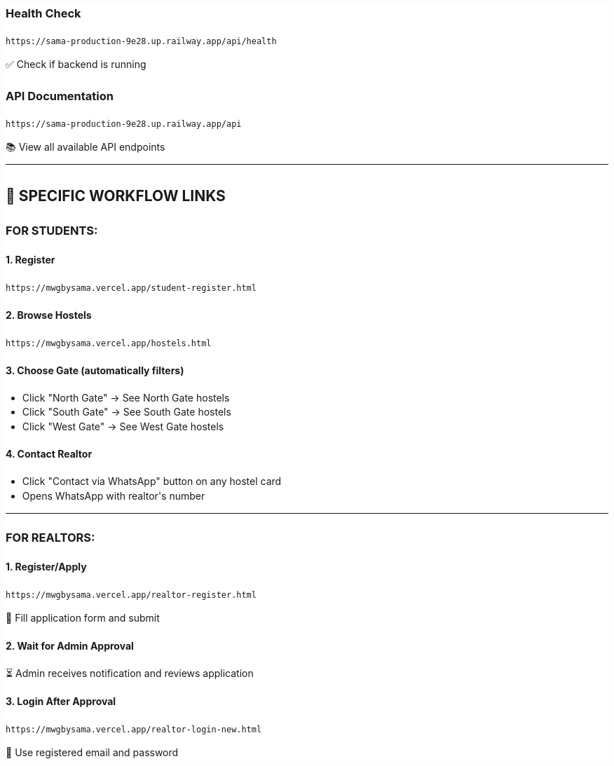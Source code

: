 ### Health Check
```
https://sama-production-9e28.up.railway.app/api/health
```
✅ Check if backend is running

### API Documentation
```
https://sama-production-9e28.up.railway.app/api
```
📚 View all available API endpoints

---

## 📱 SPECIFIC WORKFLOW LINKS

### FOR STUDENTS:

#### 1. Register
```
https://mwgbysama.vercel.app/student-register.html
```

#### 2. Browse Hostels
```
https://mwgbysama.vercel.app/hostels.html
```

#### 3. Choose Gate (automatically filters)
- Click "North Gate" → See North Gate hostels
- Click "South Gate" → See South Gate hostels
- Click "West Gate" → See West Gate hostels

#### 4. Contact Realtor
- Click "Contact via WhatsApp" button on any hostel card
- Opens WhatsApp with realtor's number

---

### FOR REALTORS:

#### 1. Register/Apply
```
https://mwgbysama.vercel.app/realtor-register.html
```
📝 Fill application form and submit

#### 2. Wait for Admin Approval
⏳ Admin receives notification and reviews application

#### 3. Login After Approval
```
https://mwgbysama.vercel.app/realtor-login-new.html
```
🔑 Use registered email and password
